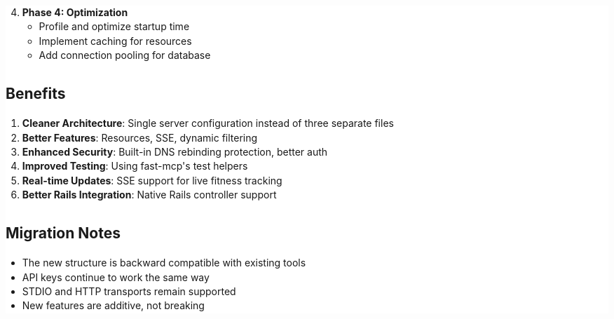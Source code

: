 4. **Phase 4: Optimization**
   - Profile and optimize startup time
   - Implement caching for resources
   - Add connection pooling for database

## Benefits

1. **Cleaner Architecture**: Single server configuration instead of three separate files
2. **Better Features**: Resources, SSE, dynamic filtering
3. **Enhanced Security**: Built-in DNS rebinding protection, better auth
4. **Improved Testing**: Using fast-mcp's test helpers
5. **Real-time Updates**: SSE support for live fitness tracking
6. **Better Rails Integration**: Native Rails controller support

## Migration Notes

- The new structure is backward compatible with existing tools
- API keys continue to work the same way
- STDIO and HTTP transports remain supported
- New features are additive, not breaking